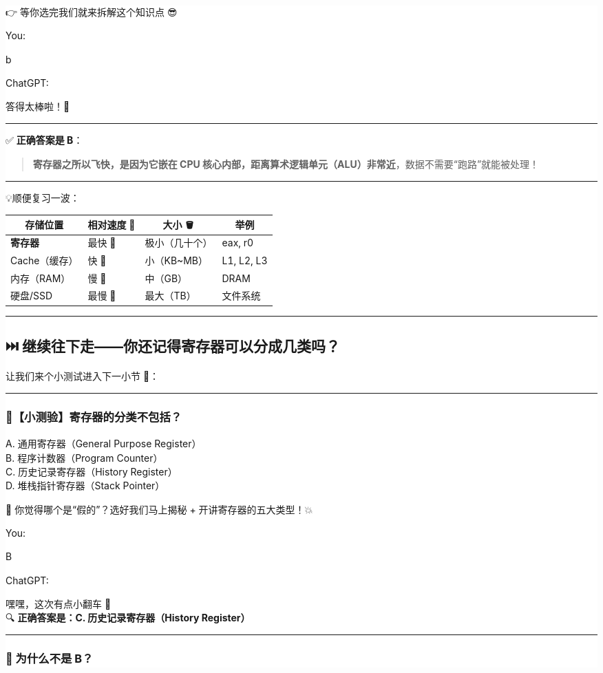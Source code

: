 👉 等你选完我们就来拆解这个知识点 😎

You: 

b

ChatGPT: 

答得太棒啦！🎯

---

✅ **正确答案是 B**：

> **寄存器之所以飞快，是因为它嵌在 CPU 核心内部，距离算术逻辑单元（ALU）非常近**，数据不需要“跑路”就能被处理！

---

💡顺便复习一波：

| 存储位置 | 相对速度 🚀 | 大小 🪣 | 举例 |
| --- | --- | --- | --- |
| **寄存器** | 最快 🥇 | 极小（几十个） | eax, r0 |
| Cache（缓存） | 快 🥈 | 小（KB~MB） | L1, L2, L3 |
| 内存（RAM） | 慢 🥉 | 中（GB） | DRAM |
| 硬盘/SSD | 最慢 🐢 | 最大（TB） | 文件系统 |

---

## ⏭️ 继续往下走——你还记得寄存器可以分成几类吗？

让我们来个小测试进入下一小节 🎯：

---

### 🧠【小测验】寄存器的分类不包括？

A. 通用寄存器（General Purpose Register）  
B. 程序计数器（Program Counter）  
C. 历史记录寄存器（History Register）  
D. 堆栈指针寄存器（Stack Pointer）

🧠 你觉得哪个是“假的”？选好我们马上揭秘 + 开讲寄存器的五大类型！💥

You: 

B

ChatGPT: 

嘿嘿，这次有点小翻车 🤭  
🔍 **正确答案是：C. 历史记录寄存器（History Register）**

---

### 🎯 为什么不是 B？

